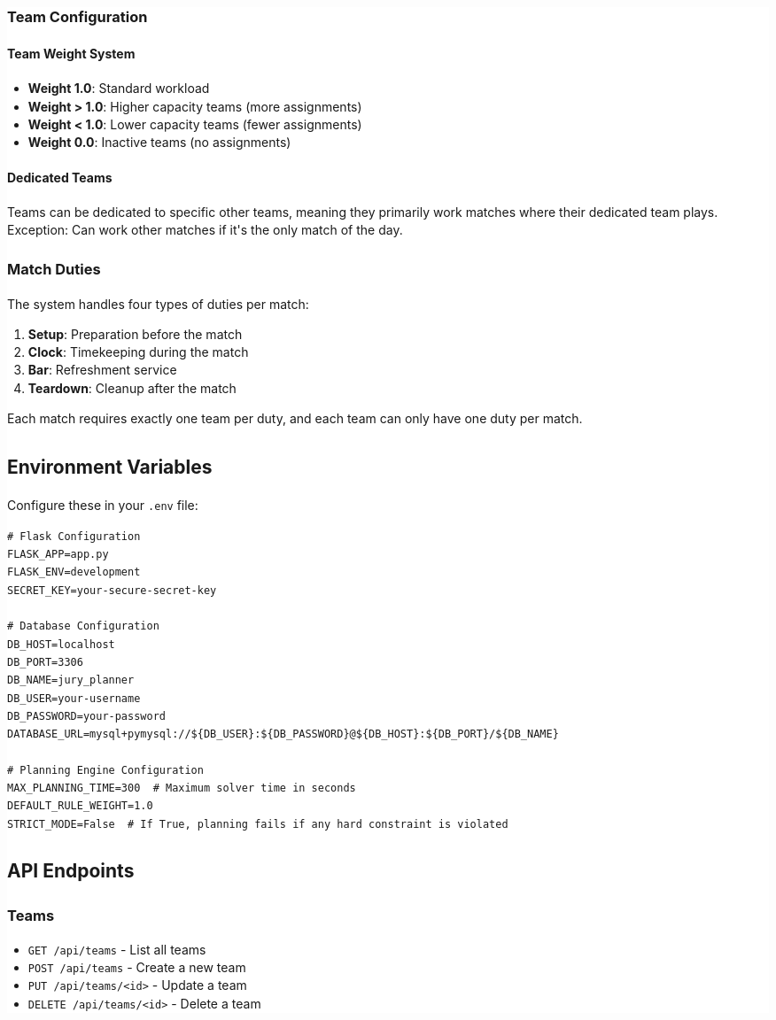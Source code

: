 ### Team Configuration

#### Team Weight System
- **Weight 1.0**: Standard workload
- **Weight > 1.0**: Higher capacity teams (more assignments)
- **Weight < 1.0**: Lower capacity teams (fewer assignments)
- **Weight 0.0**: Inactive teams (no assignments)

#### Dedicated Teams
Teams can be dedicated to specific other teams, meaning they primarily work matches where their dedicated team plays. Exception: Can work other matches if it's the only match of the day.

### Match Duties

The system handles four types of duties per match:
1. **Setup**: Preparation before the match
2. **Clock**: Timekeeping during the match
3. **Bar**: Refreshment service
4. **Teardown**: Cleanup after the match

Each match requires exactly one team per duty, and each team can only have one duty per match.

## Environment Variables

Configure these in your `.env` file:

```env
# Flask Configuration
FLASK_APP=app.py
FLASK_ENV=development
SECRET_KEY=your-secure-secret-key

# Database Configuration
DB_HOST=localhost
DB_PORT=3306
DB_NAME=jury_planner
DB_USER=your-username
DB_PASSWORD=your-password
DATABASE_URL=mysql+pymysql://${DB_USER}:${DB_PASSWORD}@${DB_HOST}:${DB_PORT}/${DB_NAME}

# Planning Engine Configuration
MAX_PLANNING_TIME=300  # Maximum solver time in seconds
DEFAULT_RULE_WEIGHT=1.0
STRICT_MODE=False  # If True, planning fails if any hard constraint is violated
```

## API Endpoints

### Teams
- `GET /api/teams` - List all teams
- `POST /api/teams` - Create a new team
- `PUT /api/teams/<id>` - Update a team
- `DELETE /api/teams/<id>` - Delete a team
